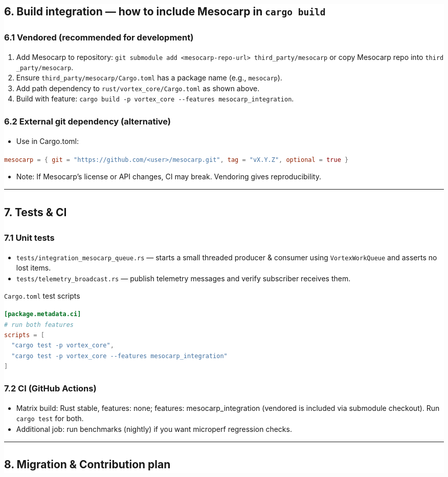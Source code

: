 
## 6. Build integration — how to include Mesocarp in `cargo build`

### 6.1 Vendored (recommended for development)

1. Add Mesocarp to repository: `git submodule add <mesocarp-repo-url> third_party/mesocarp` or copy Mesocarp repo into `third_party/mesocarp`.
2. Ensure `third_party/mesocarp/Cargo.toml` has a package name (e.g., `mesocarp`).
3. Add path dependency to `rust/vortex_core/Cargo.toml` as shown above.
4. Build with feature: `cargo build -p vortex_core --features mesocarp_integration`.

### 6.2 External git dependency (alternative)

* Use in Cargo.toml:

```toml
mesocarp = { git = "https://github.com/<user>/mesocarp.git", tag = "vX.Y.Z", optional = true }
```

* Note: If Mesocarp’s license or API changes, CI may break. Vendoring gives reproducibility.

---

## 7. Tests & CI

### 7.1 Unit tests

* `tests/integration_mesocarp_queue.rs` — starts a small threaded producer & consumer using `VortexWorkQueue` and asserts no lost items.
* `tests/telemetry_broadcast.rs` — publish telemetry messages and verify subscriber receives them.

`Cargo.toml` test scripts

```toml
[package.metadata.ci]
# run both features
scripts = [
  "cargo test -p vortex_core",
  "cargo test -p vortex_core --features mesocarp_integration"
]
```

### 7.2 CI (GitHub Actions)

* Matrix build: Rust stable, features: none; features: mesocarp\_integration (vendored is included via submodule checkout). Run `cargo test` for both.
* Additional job: run benchmarks (nightly) if you want microperf regression checks.

---

## 8. Migration & Contribution plan
